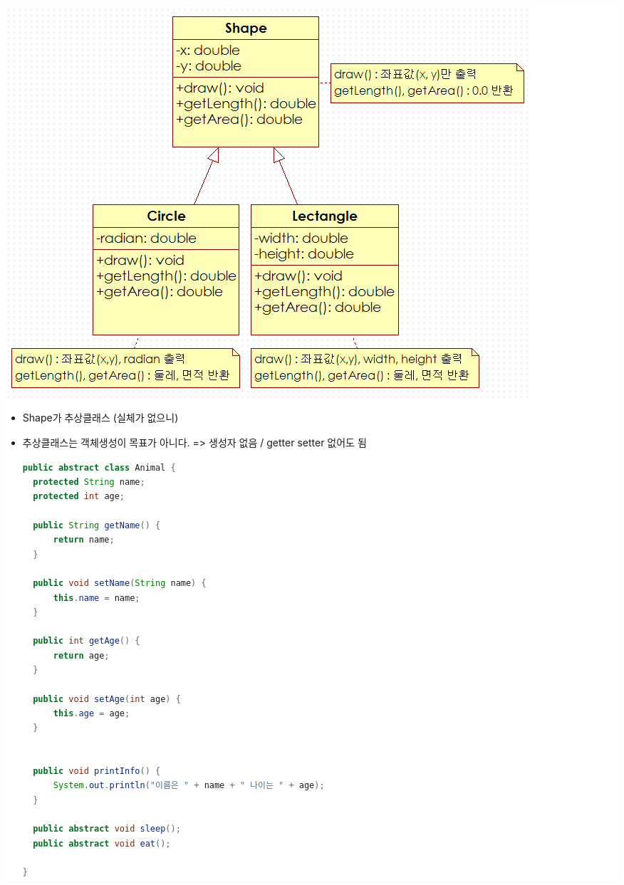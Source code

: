 ![그림2](https://github.com/h22j2n/hanati-day7/blob/master/img/%EA%B7%B8%EB%A6%BC2.png)

- Shape가 추상클래스 (실체가 없으니)

- 추상클래스는 객체생성이 목표가 아니다. => 생성자 없음 / getter setter 없어도 됨

  ``` java
  public abstract class Animal {
  	protected String name;
  	protected int age;
  
  	public String getName() {
  		return name;
  	}
  
  	public void setName(String name) {
  		this.name = name;
  	}
  
  	public int getAge() {
  		return age;
  	}
  
  	public void setAge(int age) {
  		this.age = age;
  	}
  	
  
  	public void printInfo() {
  		System.out.println("이름은 " + name + " 나이는 " + age);
  	}
  
  	public abstract void sleep();
  	public abstract void eat();
  
  }
  ```
